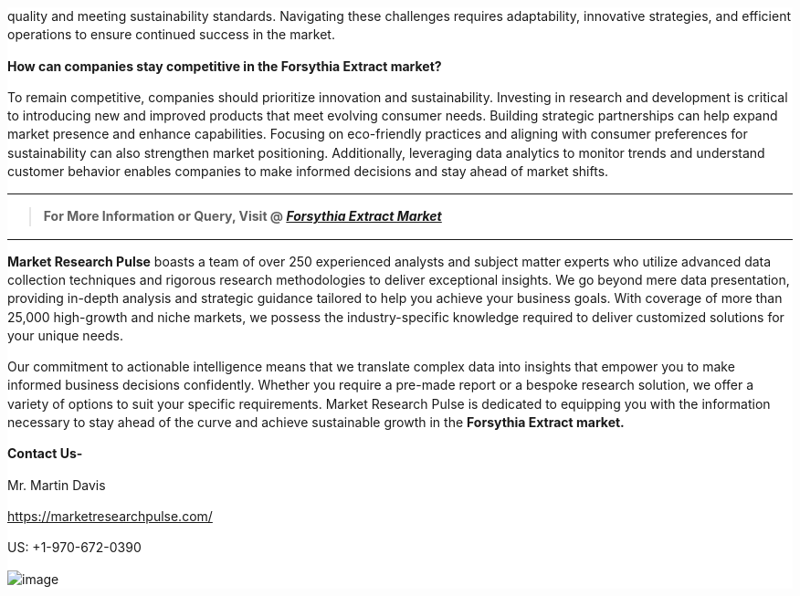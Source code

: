 quality and meeting sustainability standards. Navigating these challenges requires adaptability, innovative strategies, and efficient operations to ensure continued success in the market.</p><p><strong>How can companies stay competitive in the Forsythia Extract market?</strong></p><p>To remain competitive, companies should prioritize innovation and sustainability. Investing in research and development is critical to introducing new and improved products that meet evolving consumer needs. Building strategic partnerships can help expand market presence and enhance capabilities. Focusing on eco-friendly practices and aligning with consumer preferences for sustainability can also strengthen market positioning. Additionally, leveraging data analytics to monitor trends and understand customer behavior enables companies to make informed decisions and stay ahead of market shifts.</p><hr /><blockquote><p><strong>For More Information or Query, Visit @&nbsp;<em><a href="https://marketresearchpulse.com/report/40598/forsythia-extract-market?utm_source=Linkedin&utm_medium=0111">Forsythia Extract Market</a></em></strong></p></blockquote><hr /><p><strong>Market Research Pulse</strong> boasts a team of over 250 experienced analysts and subject matter experts who utilize advanced data collection techniques and rigorous research methodologies to deliver exceptional insights. We go beyond mere data presentation, providing in-depth analysis and strategic guidance tailored to help you achieve your business goals. With coverage of more than 25,000 high-growth and niche markets, we possess the industry-specific knowledge required to deliver customized solutions for your unique needs.</p><p>Our commitment to actionable intelligence means that we translate complex data into insights that empower you to make informed business decisions confidently. Whether you require a pre-made report or a bespoke research solution, we offer a variety of options to suit your specific requirements. Market Research Pulse is dedicated to equipping you with the information necessary to stay ahead of the curve and achieve sustainable growth in the <strong>Forsythia Extract market.</strong></p><p><strong>Contact Us-</strong></p><p>Mr. Martin Davis</p><p>https://marketresearchpulse.com/</p><p>US: +1-970-672-0390</p>
![image](https://github.com/user-attachments/assets/1fe221e9-e727-48c9-a6d0-928faf8ba504)

